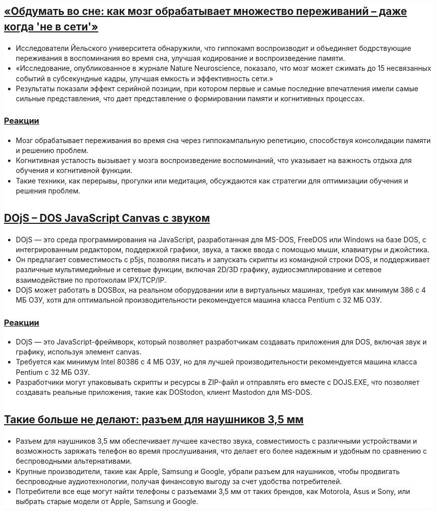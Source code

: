## [«Обдумать во сне: как мозг обрабатывает множество переживаний – даже когда 'не в сети'»](https://news.yale.edu/2024/08/14/sleep-it-how-brain-processes-many-experiences-even-when-offline)

- Исследователи Йельского университета обнаружили, что гиппокамп воспроизводит и объединяет бодрствующие переживания в воспоминания во время сна, улучшая кодирование и воспроизведение памяти.
- «Исследование, опубликованное в журнале Nature Neuroscience, показало, что мозг может сжимать до 15 несвязанных событий в субсекундные кадры, улучшая емкость и эффективность сети.»
- Результаты показали эффект серийной позиции, при котором первые и самые последние впечатления имели самые сильные представления, что дает представление о формировании памяти и когнитивных процессах.

### [Реакции](https://news.ycombinator.com/item?id=41425563)

- Мозг обрабатывает переживания во время сна через гиппокампальную репетицию, способствуя консолидации памяти и решению проблем.
- Когнитивная усталость вызывает у мозга воспроизведение воспоминаний, что указывает на важность отдыха для обучения и когнитивной функции.
- Такие техники, как перерывы, прогулки или медитация, обсуждаются как стратегии для оптимизации обучения и решения проблем.

## [DOjS – DOS JavaScript Canvas с звуком](https://github.com/SuperIlu/DOjS)

- DOjS — это среда программирования на JavaScript, разработанная для MS-DOS, FreeDOS или Windows на базе DOS, с интегрированным редактором, поддержкой графики, звука, а также ввода с помощью мыши, клавиатуры и джойстика.
- Он предлагает совместимость с p5js, позволяя писать и запускать скрипты из командной строки DOS, и поддерживает различные мультимедийные и сетевые функции, включая 2D/3D графику, аудиосэмплирование и сетевое взаимодействие по протоколам IPX/TCP/IP.
- DOjS может работать в DOSBox, на реальном оборудовании или в виртуальных машинах, требуя как минимум 386 с 4 МБ ОЗУ, хотя для оптимальной производительности рекомендуется машина класса Pentium с 32 МБ ОЗУ.

### [Реакции](https://news.ycombinator.com/item?id=41425259)

- DOjS — это JavaScript-фреймворк, который позволяет разработчикам создавать приложения для DOS, включая звук и графику, используя элемент canvas.
- Требуется как минимум Intel 80386 с 4 МБ ОЗУ, но для лучшей производительности рекомендуется машина класса Pentium с 32 МБ ОЗУ.
- Разработчики могут упаковывать скрипты и ресурсы в ZIP-файл и отправлять его вместе с DOJS.EXE, что позволяет создавать реальные приложения, такие как DOStodon, клиент Mastodon для MS-DOS.

## [Такие больше не делают: разъем для наушников 3,5 мм](https://kevinboone.me/headphonejack.html)

- Разъем для наушников 3,5 мм обеспечивает лучшее качество звука, совместимость с различными устройствами и возможность заряжать телефон во время прослушивания, что делает его более надежным и удобным по сравнению с беспроводными альтернативами.
- Крупные производители, такие как Apple, Samsung и Google, убрали разъем для наушников, чтобы продвигать беспроводные аудиотехнологии, получая финансовую выгоду за счет удобства потребителей.
- Потребители все еще могут найти телефоны с разъемами 3,5 мм от таких брендов, как Motorola, Asus и Sony, или выбрать старые модели от Apple, Samsung и Google.
